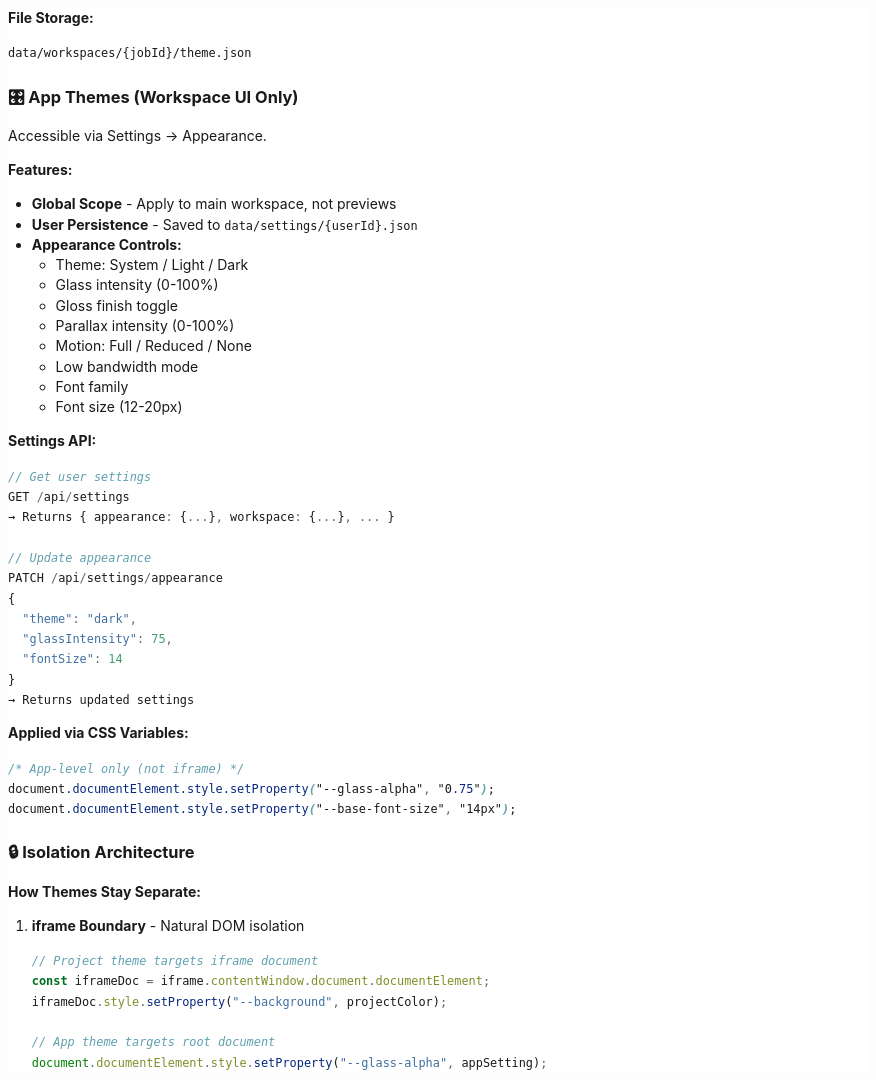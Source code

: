 **File Storage:**
```
data/workspaces/{jobId}/theme.json
```

### 🎛️ App Themes (Workspace UI Only)

Accessible via Settings → Appearance.

**Features:**
- **Global Scope** - Apply to main workspace, not previews
- **User Persistence** - Saved to `data/settings/{userId}.json`
- **Appearance Controls:**
  - Theme: System / Light / Dark
  - Glass intensity (0-100%)
  - Gloss finish toggle
  - Parallax intensity (0-100%)
  - Motion: Full / Reduced / None
  - Low bandwidth mode
  - Font family
  - Font size (12-20px)

**Settings API:**
```typescript
// Get user settings
GET /api/settings
→ Returns { appearance: {...}, workspace: {...}, ... }

// Update appearance
PATCH /api/settings/appearance
{
  "theme": "dark",
  "glassIntensity": 75,
  "fontSize": 14
}
→ Returns updated settings
```

**Applied via CSS Variables:**
```css
/* App-level only (not iframe) */
document.documentElement.style.setProperty("--glass-alpha", "0.75");
document.documentElement.style.setProperty("--base-font-size", "14px");
```

### 🔒 Isolation Architecture

**How Themes Stay Separate:**

1. **iframe Boundary** - Natural DOM isolation
   ```typescript
   // Project theme targets iframe document
   const iframeDoc = iframe.contentWindow.document.documentElement;
   iframeDoc.style.setProperty("--background", projectColor);
   
   // App theme targets root document
   document.documentElement.style.setProperty("--glass-alpha", appSetting);
   ```

